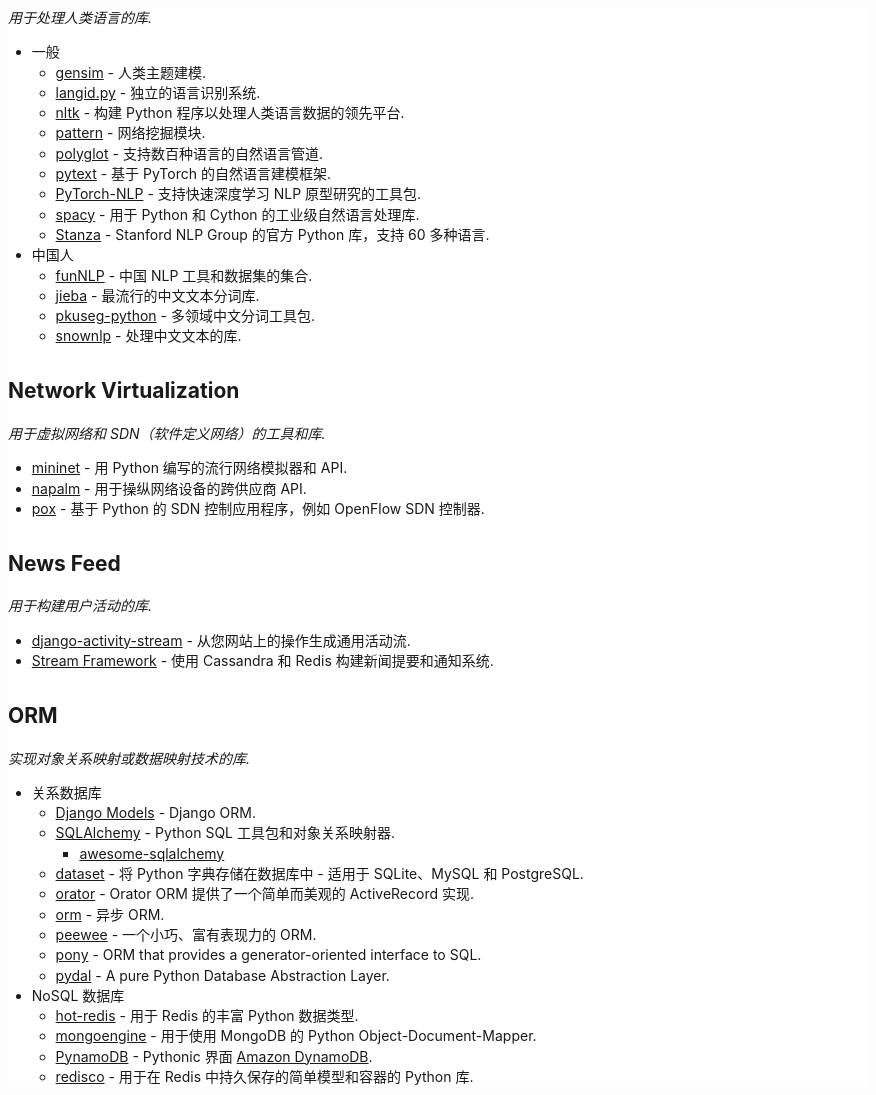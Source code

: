 *用于处理人类语言的库.*

- 一般
    * [gensim](https://github.com/RaRe-Technologies/gensim) - 人类主题建模.
    * [langid.py](https://github.com/saffsd/langid.py) - 独立的语言识别系统.
    * [nltk](http://www.nltk.org/) - 构建 Python 程序以处理人类语言数据的领先平台.
    * [pattern](https://github.com/clips/pattern) - 网络挖掘模块.
    * [polyglot](https://github.com/aboSamoor/polyglot) - 支持数百种语言的自然语言管道.
    * [pytext](https://github.com/facebookresearch/pytext) - 基于 PyTorch 的自然语言建模框架.
    * [PyTorch-NLP](https://github.com/PetrochukM/PyTorch-NLP) - 支持快速深度学习 NLP 原型研究的工具包.
    * [spacy](https://spacy.io/) - 用于 Python 和 Cython 的工业级自然语言处理库.
    * [Stanza](https://github.com/stanfordnlp/stanza) - Stanford NLP Group 的官方 Python 库，支持 60 多种语言.
- 中国人
    * [funNLP](https://github.com/fighting41love/funNLP) - 中国 NLP 工具和数据集的集合.
    * [jieba](https://github.com/fxsjy/jieba) - 最流行的中文文本分词库.
    * [pkuseg-python](https://github.com/lancopku/pkuseg-python) - 多领域中文分词工具包.
    * [snownlp](https://github.com/isnowfy/snownlp) - 处理中文文本的库.

## Network Virtualization

*用于虚拟网络和 SDN（软件定义网络）的工具和库.*

* [mininet](https://github.com/mininet/mininet) - 用 Python 编写的流行网络模拟器和 API.
* [napalm](https://github.com/napalm-automation/napalm) - 用于操纵网络设备的跨供应商 API.
* [pox](https://github.com/noxrepo/pox) - 基于 Python 的 SDN 控制应用程序，例如 OpenFlow SDN 控制器.

## News Feed

*用于构建用户活动的库.*

* [django-activity-stream](https://github.com/justquick/django-activity-stream) - 从您网站上的操作生成通用活动流.
* [Stream Framework](https://github.com/tschellenbach/Stream-Framework) - 使用 Cassandra 和 Redis 构建新闻提要和通知系统.

## ORM

*实现对象关系映射或数据映射技术的库.*

* 关系数据库
    * [Django Models](https://docs.djangoproject.com/en/dev/topics/db/models/) - Django ORM.
    * [SQLAlchemy](https://www.sqlalchemy.org/) - Python SQL 工具包和对象关系映射器.
        * [awesome-sqlalchemy](https://github.com/dahlia/awesome-sqlalchemy)
    * [dataset](https://github.com/pudo/dataset) - 将 Python 字典存储在数据库中 - 适用于 SQLite、MySQL 和 PostgreSQL.
    * [orator](https://github.com/sdispater/orator) - Orator ORM 提供了一个简单而美观的 ActiveRecord 实现.
    * [orm](https://github.com/encode/orm) - 异步 ORM.
    * [peewee](https://github.com/coleifer/peewee) - 一个小巧、富有表现力的 ORM.
    * [pony](https://github.com/ponyorm/pony/) - ORM that provides a generator-oriented interface to SQL.
    * [pydal](https://github.com/web2py/pydal/) - A pure Python Database Abstraction Layer.
* NoSQL 数据库
    * [hot-redis](https://github.com/stephenmcd/hot-redis) - 用于 Redis 的丰富 Python 数据类型.
    * [mongoengine](https://github.com/MongoEngine/mongoengine) - 用于使用 MongoDB 的 Python Object-Document-Mapper.
    * [PynamoDB](https://github.com/pynamodb/PynamoDB) - Pythonic 界面 [Amazon DynamoDB](https://aws.amazon.com/dynamodb/).
    * [redisco](https://github.com/kiddouk/redisco) - 用于在 Redis 中持久保存的简单模型和容器的 Python 库.
